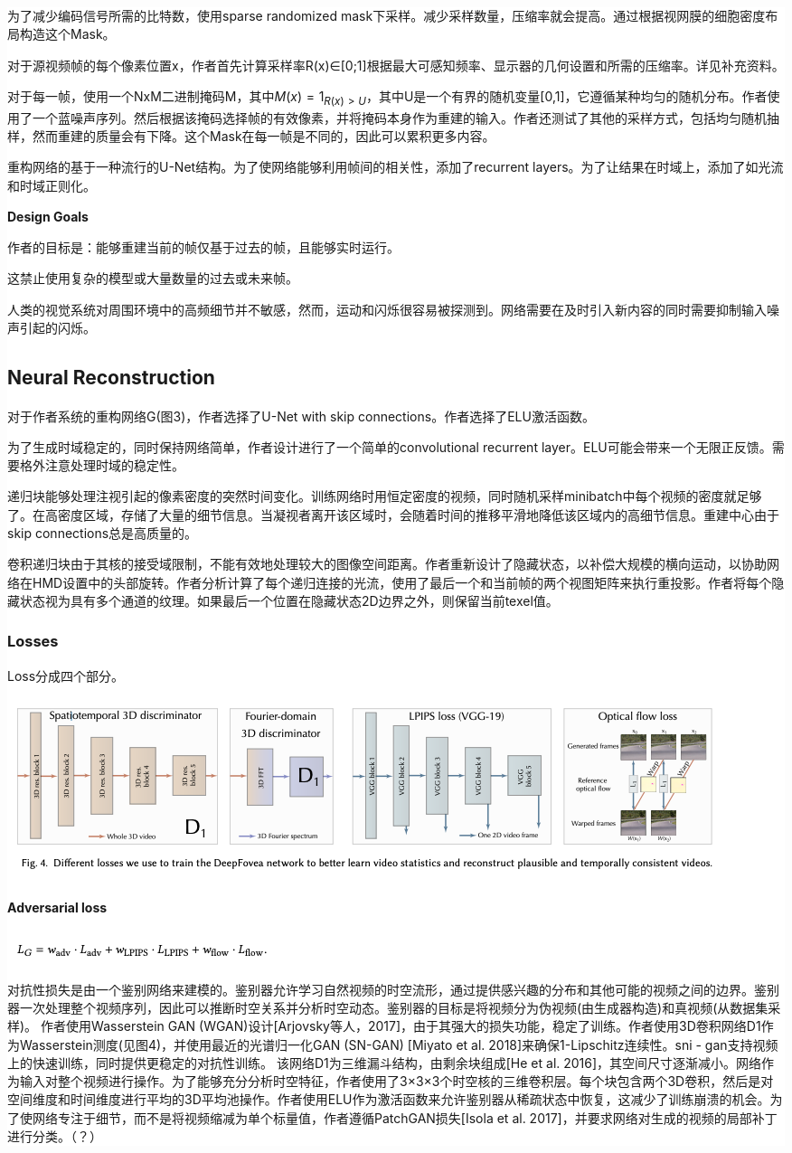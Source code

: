 为了减少编码信号所需的比特数，使用sparse randomized mask下采样。减少采样数量，压缩率就会提高。通过根据视网膜的细胞密度布局构造这个Mask。

对于源视频帧的每个像素位置x，作者首先计算采样率R(x)∈[0;1]根据最大可感知频率、显示器的几何设置和所需的压缩率。详见补充资料。

对于每一帧，使用一个NxM二进制掩码M，其中$M(x) = 1_{R(x)>U}$，其中U是一个有界的随机变量[0,1]，它遵循某种均匀的随机分布。作者使用了一个蓝噪声序列。然后根据该掩码选择帧的有效像素，并将掩码本身作为重建的输入。作者还测试了其他的采样方式，包括均匀随机抽样，然而重建的质量会有下降。这个Mask在每一帧是不同的，因此可以累积更多内容。

重构网络的基于一种流行的U-Net结构。为了使网络能够利用帧间的相关性，添加了recurrent layers。为了让结果在时域上，添加了如光流和时域正则化。

**Design Goals**

作者的目标是：能够重建当前的帧仅基于过去的帧，且能够实时运行。

这禁止使用复杂的模型或大量数量的过去或未来帧。

人类的视觉系统对周围环境中的高频细节并不敏感，然而，运动和闪烁很容易被探测到。网络需要在及时引入新内容的同时需要抑制输入噪声引起的闪烁。

## Neural Reconstruction

对于作者系统的重构网络G(图3)，作者选择了U-Net with skip connections。作者选择了ELU激活函数。

为了生成时域稳定的，同时保持网络简单，作者设计进行了一个简单的convolutional recurrent layer。ELU可能会带来一个无限正反馈。需要格外注意处理时域的稳定性。

递归块能够处理注视引起的像素密度的突然时间变化。训练网络时用恒定密度的视频，同时随机采样minibatch中每个视频的密度就足够了。在高密度区域，存储了大量的细节信息。当凝视者离开该区域时，会随着时间的推移平滑地降低该区域内的高细节信息。重建中心由于skip connections总是高质量的。

卷积递归块由于其核的接受域限制，不能有效地处理较大的图像空间距离。作者重新设计了隐藏状态，以补偿大规模的横向运动，以协助网络在HMD设置中的头部旋转。作者分析计算了每个递归连接的光流，使用了最后一个和当前帧的两个视图矩阵来执行重投影。作者将每个隐藏状态视为具有多个通道的纹理。如果最后一个位置在隐藏状态2D边界之外，则保留当前texel值。

### Losses

Loss分成四个部分。

![](./DeepFovea/fig1.png)

#### Adversarial loss

![](./DeepFovea/eq1.png)

对抗性损失是由一个鉴别网络来建模的。鉴别器允许学习自然视频的时空流形，通过提供感兴趣的分布和其他可能的视频之间的边界。鉴别器一次处理整个视频序列，因此可以推断时空关系并分析时空动态。鉴别器的目标是将视频分为伪视频(由生成器构造)和真视频(从数据集采样)。
作者使用Wasserstein GAN (WGAN)设计[Arjovsky等人，2017]，由于其强大的损失功能，稳定了训练。作者使用3D卷积网络D1作为Wasserstein测度(见图4)，并使用最近的光谱归一化GAN (SN-GAN) [Miyato et al. 2018]来确保1-Lipschitz连续性。sni - gan支持视频上的快速训练，同时提供更稳定的对抗性训练。
该网络D1为三维漏斗结构，由剩余块组成[He et al. 2016]，其空间尺寸逐渐减小。网络作为输入对整个视频进行操作。为了能够充分分析时空特征，作者使用了3×3×3个时空核的三维卷积层。每个块包含两个3D卷积，然后是对空间维度和时间维度进行平均的3D平均池操作。作者使用ELU作为激活函数来允许鉴别器从稀疏状态中恢复，这减少了训练崩溃的机会。为了使网络专注于细节，而不是将视频缩减为单个标量值，作者遵循PatchGAN损失[Isola et al. 2017]，并要求网络对生成的视频的局部补丁进行分类。（？）
